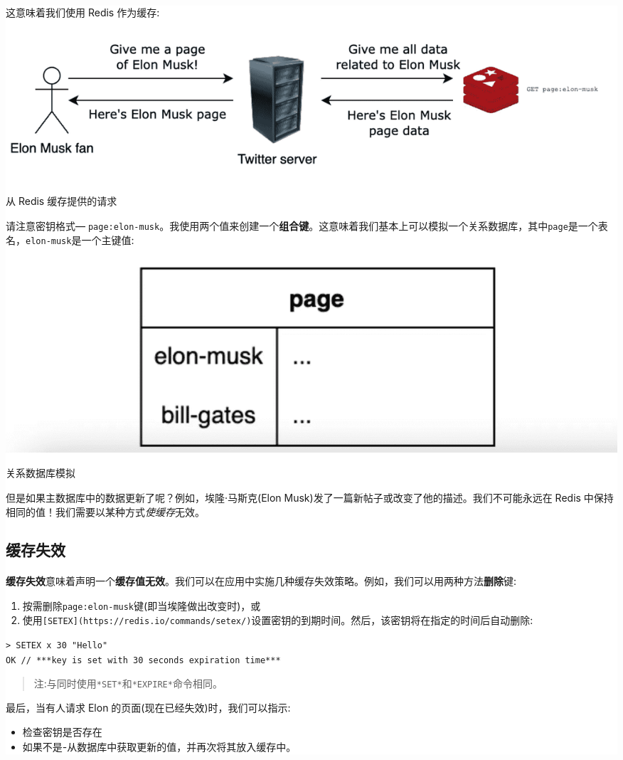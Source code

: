 这意味着我们使用 Redis 作为缓存:

![](img/085d358ad78bc46b85f09e5cef077257.png)

从 Redis 缓存提供的请求

请注意密钥格式— `page:elon-musk`。我使用两个值来创建一个**组合键**。这意味着我们基本上可以模拟一个关系数据库，其中`page`是一个表名，`elon-musk`是一个主键值:

![](img/3aa49e9f869d4dcdea7412fb318a9020.png)

关系数据库模拟

但是如果主数据库中的数据更新了呢？例如，埃隆·马斯克(Elon Musk)发了一篇新帖子或改变了他的描述。我们不可能永远在 Redis 中保持相同的值！我们需要以某种方式*使缓存*无效。

## 缓存失效

**缓存失效**意味着声明一个**缓存值无效**。我们可以在应用中实施几种缓存失效策略。例如，我们可以用两种方法**删除**键:

1.  按需删除`page:elon-musk`键(即当埃隆做出改变时)，或
2.  使用`[SETEX](https://redis.io/commands/setex/)`设置密钥的到期时间。然后，该密钥将在指定的时间后自动删除:

```
> SETEX x 30 "Hello"
OK // ***key is set with 30 seconds expiration time***
```

> 注:与同时使用`*SET*`和`*EXPIRE*`命令相同。

最后，当有人请求 Elon 的页面(现在已经失效)时，我们可以指示:

*   检查密钥是否存在
*   如果不是-从数据库中获取更新的值，并再次将其放入缓存中。
